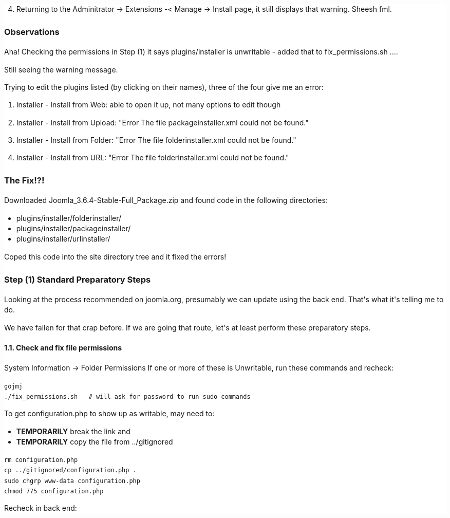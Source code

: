 4. Returning to the Adminitrator -> Extensions -< Manage -> Install page, it still displays that warning.  Sheesh fml.

### Observations

Aha! Checking the permissions in Step (1) it says plugins/installer is unwritable - added that to fix_permissions.sh ....

Still seeing the warning message.

Trying to edit the plugins listed (by clicking on their names), three of the four give me an error:

1. Installer - Install from Web: able to open it up, not many options to edit though

2. Installer - Install from Upload: "Error The file packageinstaller.xml could not be found."

3. Installer - Install from Folder: "Error The file folderinstaller.xml could not be found."

4. Installer - Install from URL: "Error The file folderinstaller.xml could not be found."

### The Fix!?!

Downloaded Joomla_3.6.4-Stable-Full_Package.zip and found code in the following directories:

* plugins/installer/folderinstaller/
* plugins/installer/packageinstaller/
* plugins/installer/urlinstaller/

Coped this code into the site directory tree and it fixed the errors!

### Step (1) Standard Preparatory Steps

Looking at the process recommended on joomla.org, presumably we can update using the back end.
That's what it's telling me to do.

We have fallen for that crap before.
If we are going that route, let's at least perform these preparatory steps.

#### 1.1. Check and fix file permissions
   System Information -> Folder Permissions
   If one or more of these is Unwritable, run these commands and recheck:
```
gojmj
./fix_permissions.sh   # will ask for password to run sudo commands
```

To get configuration.php to show up as writable, may need to:

* **TEMPORARILY** break the link and
* **TEMPORARILY** copy the file from ../gitignored

```
rm configuration.php
cp ../gitignored/configuration.php .
sudo chgrp www-data configuration.php
chmod 775 configuration.php
```
Recheck in back end:
